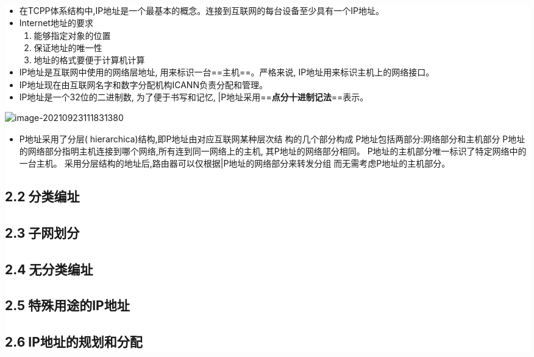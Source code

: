 - 在TCPP体系结构中,IP地址是一个最基本的概念。连接到互联网的每台设备至少具有一个IP地址。
- Internet地址的要求
  1. 能够指定对象的位置
  2. 保证地址的唯一性
  3. 地址的格式要便于计算机计算
- IP地址是互联网中使用的网络层地址, 用来标识一台==主机==。严格来说, IP地址用来标识主机上的网络接口。
- IP地址现在由互联网名字和数字分配机构ICANN负责分配和管理。
- IP地址是一个32位的二进制数, 为了便于书写和记忆, |P地址采用==**点分十进制记法**==表示。

![image-20210923111831380](https://gitee.com/song-zhangyao/mapdepot1/raw/master/typora/202109231118474.png)

- P地址采用了分层( hierarchica)结构,即P地址由对应互联网某种层次结
  构的几个部分构成
  P地址包括两部分:网络部分和主机部分
  P地址的网络部分指明主机连接到哪个网络,所有连到同一网络上的主机,
  其P地址的网络部分相同。
  P地址的主机部分唯一标识了特定网络中的一台主机。
  采用分层结构的地址后,路由器可以仅根据|P地址的网络部分来转发分组
  而无需考虑P地址的主机部分。

## 2.2 分类编址

## 2.3 子网划分

## 2.4 无分类编址

## 2.5 特殊用途的IP地址

## 2.6 IP地址的规划和分配